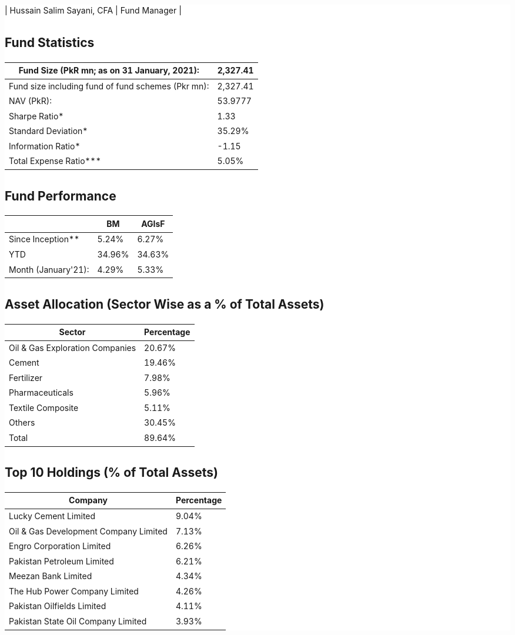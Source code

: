 | Hussain Salim Sayani, CFA | Fund Manager                   |

## Fund Statistics

| Fund Size (PkR mn; as on 31 January, 2021):        | 2,327.41 |
| -------------------------------------------------- | -------- |
| Fund size including fund of fund schemes (Pkr mn): | 2,327.41 |
| NAV (PkR):                                         | 53.9777  |
| Sharpe Ratio\*                                     | 1.33     |
| Standard Deviation\*                               | 35.29%   |
| Information Ratio\*                                | -1.15    |
| Total Expense Ratio\*\*\*                          | 5.05%    |

## Fund Performance

|                     | BM     | AGIsF  |
| ------------------- | ------ | ------ |
| Since Inception\*\* | 5.24%  | 6.27%  |
| YTD                 | 34.96% | 34.63% |
| Month (January'21): | 4.29%  | 5.33%  |

## Asset Allocation (Sector Wise as a % of Total Assets)

| Sector                          | Percentage |
| ------------------------------- | ---------- |
| Oil & Gas Exploration Companies | 20.67%     |
| Cement                          | 19.46%     |
| Fertilizer                      | 7.98%      |
| Pharmaceuticals                 | 5.96%      |
| Textile Composite               | 5.11%      |
| Others                          | 30.45%     |
| Total                           | 89.64%     |

## Top 10 Holdings (% of Total Assets)

| Company                               | Percentage |
| ------------------------------------- | ---------- |
| Lucky Cement Limited                  | 9.04%      |
| Oil & Gas Development Company Limited | 7.13%      |
| Engro Corporation Limited             | 6.26%      |
| Pakistan Petroleum Limited            | 6.21%      |
| Meezan Bank Limited                   | 4.34%      |
| The Hub Power Company Limited         | 4.26%      |
| Pakistan Oilfields Limited            | 4.11%      |
| Pakistan State Oil Company Limited    | 3.93%      |